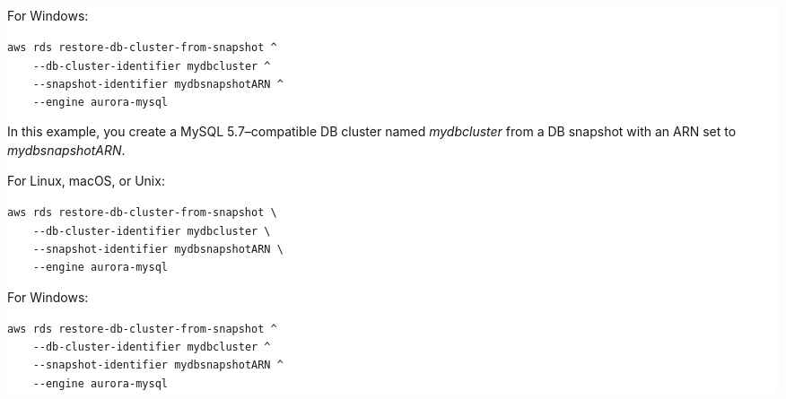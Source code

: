 For Windows:

```
aws rds restore-db-cluster-from-snapshot ^
    --db-cluster-identifier mydbcluster ^
    --snapshot-identifier mydbsnapshotARN ^
    --engine aurora-mysql
```

In this example, you create a MySQL 5\.7–compatible DB cluster named *mydbcluster* from a DB snapshot with an ARN set to *mydbsnapshotARN*\.

For Linux, macOS, or Unix:

```
aws rds restore-db-cluster-from-snapshot \
    --db-cluster-identifier mydbcluster \
    --snapshot-identifier mydbsnapshotARN \
    --engine aurora-mysql
```

For Windows:

```
aws rds restore-db-cluster-from-snapshot ^
    --db-cluster-identifier mydbcluster ^
    --snapshot-identifier mydbsnapshotARN ^
    --engine aurora-mysql
```